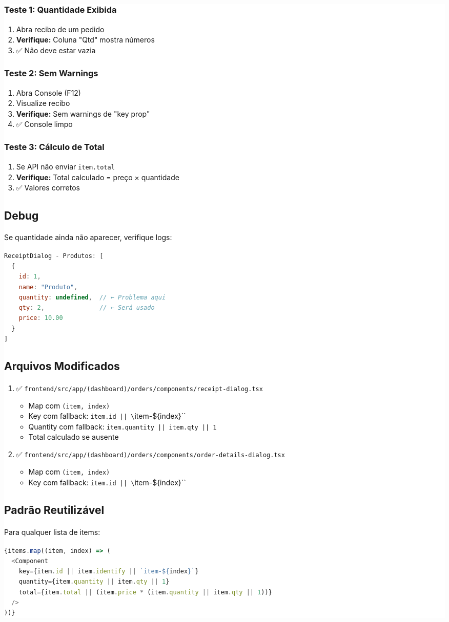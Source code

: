 ### Teste 1: Quantidade Exibida
1. Abra recibo de um pedido
2. **Verifique:** Coluna "Qtd" mostra números
3. ✅ Não deve estar vazia

### Teste 2: Sem Warnings
1. Abra Console (F12)
2. Visualize recibo
3. **Verifique:** Sem warnings de "key prop"
4. ✅ Console limpo

### Teste 3: Cálculo de Total
1. Se API não enviar `item.total`
2. **Verifique:** Total calculado = preço × quantidade
3. ✅ Valores corretos

## Debug

Se quantidade ainda não aparecer, verifique logs:

```javascript
ReceiptDialog - Produtos: [
  {
    id: 1,
    name: "Produto",
    quantity: undefined,  // ← Problema aqui
    qty: 2,               // ← Será usado
    price: 10.00
  }
]
```

## Arquivos Modificados

1. ✅ `frontend/src/app/(dashboard)/orders/components/receipt-dialog.tsx`
   - Map com `(item, index)`
   - Key com fallback: `item.id || \`item-${index}\``
   - Quantity com fallback: `item.quantity || item.qty || 1`
   - Total calculado se ausente

2. ✅ `frontend/src/app/(dashboard)/orders/components/order-details-dialog.tsx`
   - Map com `(item, index)`
   - Key com fallback: `item.id || \`item-${index}\``

## Padrão Reutilizável

Para qualquer lista de items:

```typescript
{items.map((item, index) => (
  <Component 
    key={item.id || item.identify || `item-${index}`}
    quantity={item.quantity || item.qty || 1}
    total={item.total || (item.price * (item.quantity || item.qty || 1))}
  />
))}
```
